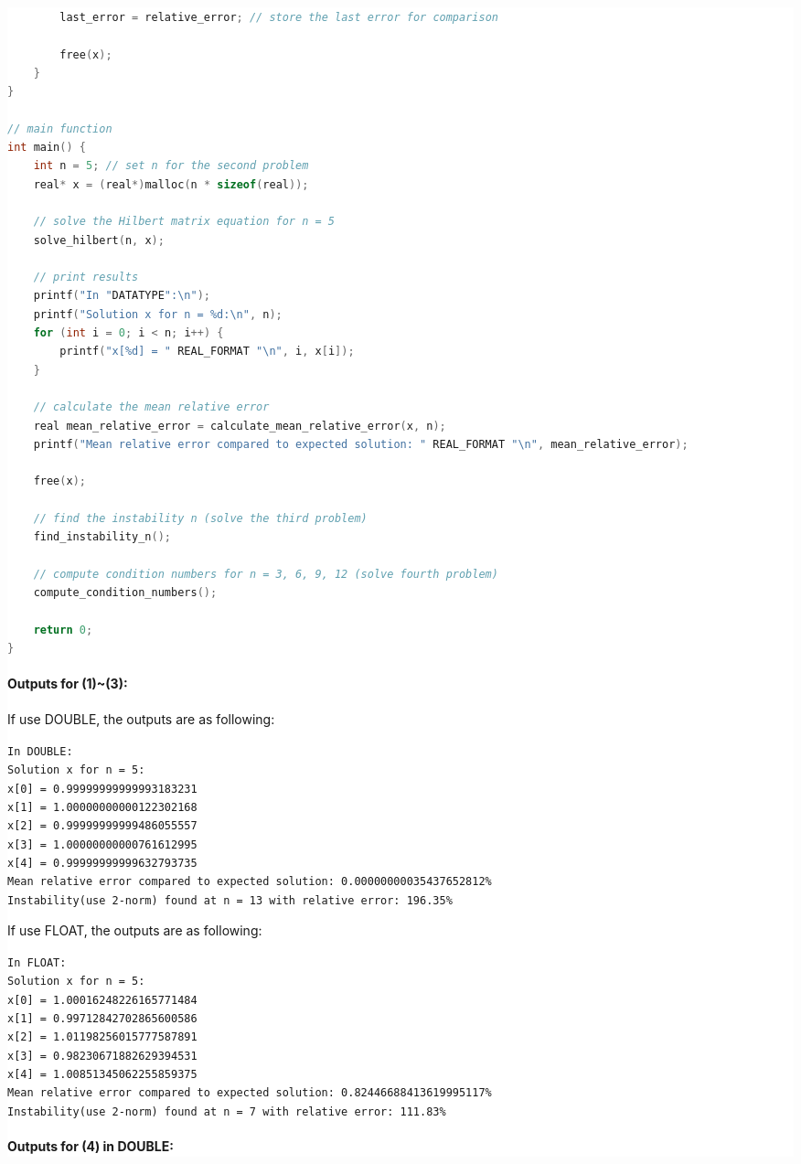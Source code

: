```c
        last_error = relative_error; // store the last error for comparison

        free(x); 
    }
}

// main function
int main() {
    int n = 5; // set n for the second problem
    real* x = (real*)malloc(n * sizeof(real));
    
    // solve the Hilbert matrix equation for n = 5
    solve_hilbert(n, x);
    
    // print results
    printf("In "DATATYPE":\n");
    printf("Solution x for n = %d:\n", n);
    for (int i = 0; i < n; i++) {
        printf("x[%d] = " REAL_FORMAT "\n", i, x[i]);
    }
    
    // calculate the mean relative error
    real mean_relative_error = calculate_mean_relative_error(x, n);
    printf("Mean relative error compared to expected solution: " REAL_FORMAT "\n", mean_relative_error);
    
    free(x);

    // find the instability n (solve the third problem)
    find_instability_n();
    
    // compute condition numbers for n = 3, 6, 9, 12 (solve fourth problem)
    compute_condition_numbers();

    return 0;
}
```
#### Outputs for (1)~(3):
If use DOUBLE, the outputs are as following:
```
In DOUBLE:
Solution x for n = 5:
x[0] = 0.99999999999993183231
x[1] = 1.00000000000122302168
x[2] = 0.99999999999486055557
x[3] = 1.00000000000761612995
x[4] = 0.99999999999632793735
Mean relative error compared to expected solution: 0.00000000035437652812%
Instability(use 2-norm) found at n = 13 with relative error: 196.35%
```
If use FLOAT, the outputs are as following:
```
In FLOAT:
Solution x for n = 5:
x[0] = 1.00016248226165771484
x[1] = 0.99712842702865600586
x[2] = 1.01198256015777587891
x[3] = 0.98230671882629394531
x[4] = 1.00851345062255859375
Mean relative error compared to expected solution: 0.82446688413619995117%
Instability(use 2-norm) found at n = 7 with relative error: 111.83%
```
#### Outputs for (4) in DOUBLE:
